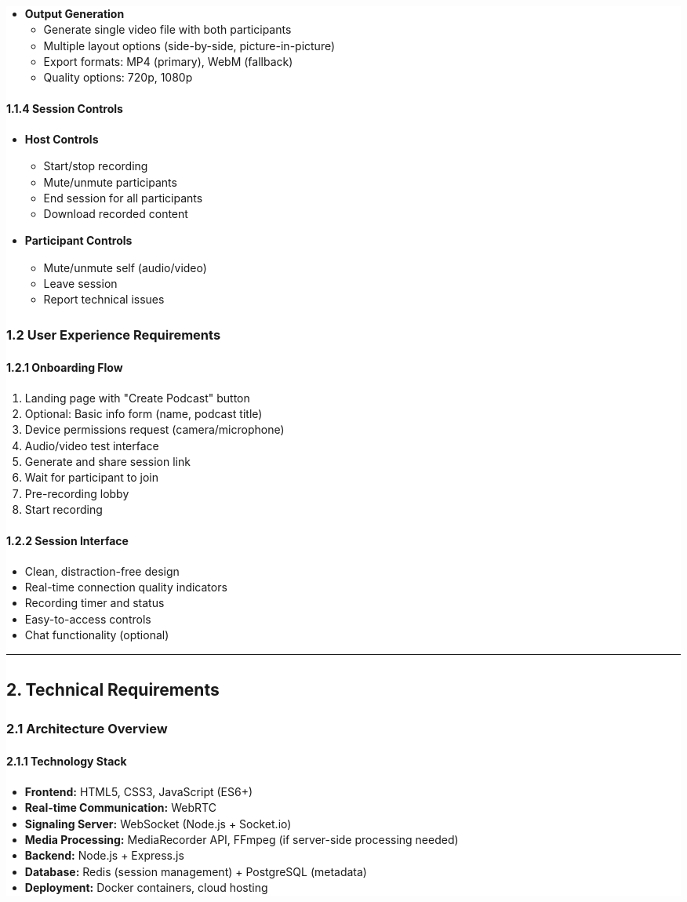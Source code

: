 - **Output Generation**
  - Generate single video file with both participants
  - Multiple layout options (side-by-side, picture-in-picture)
  - Export formats: MP4 (primary), WebM (fallback)
  - Quality options: 720p, 1080p

#### 1.1.4 Session Controls
- **Host Controls**
  - Start/stop recording
  - Mute/unmute participants
  - End session for all participants
  - Download recorded content

- **Participant Controls**
  - Mute/unmute self (audio/video)
  - Leave session
  - Report technical issues

### 1.2 User Experience Requirements

#### 1.2.1 Onboarding Flow
1. Landing page with "Create Podcast" button
2. Optional: Basic info form (name, podcast title)
3. Device permissions request (camera/microphone)
4. Audio/video test interface
5. Generate and share session link
6. Wait for participant to join
7. Pre-recording lobby
8. Start recording

#### 1.2.2 Session Interface
- Clean, distraction-free design
- Real-time connection quality indicators
- Recording timer and status
- Easy-to-access controls
- Chat functionality (optional)

---

## 2. Technical Requirements

### 2.1 Architecture Overview

#### 2.1.1 Technology Stack
- **Frontend:** HTML5, CSS3, JavaScript (ES6+)
- **Real-time Communication:** WebRTC
- **Signaling Server:** WebSocket (Node.js + Socket.io)
- **Media Processing:** MediaRecorder API, FFmpeg (if server-side processing needed)
- **Backend:** Node.js + Express.js
- **Database:** Redis (session management) + PostgreSQL (metadata)
- **Deployment:** Docker containers, cloud hosting
